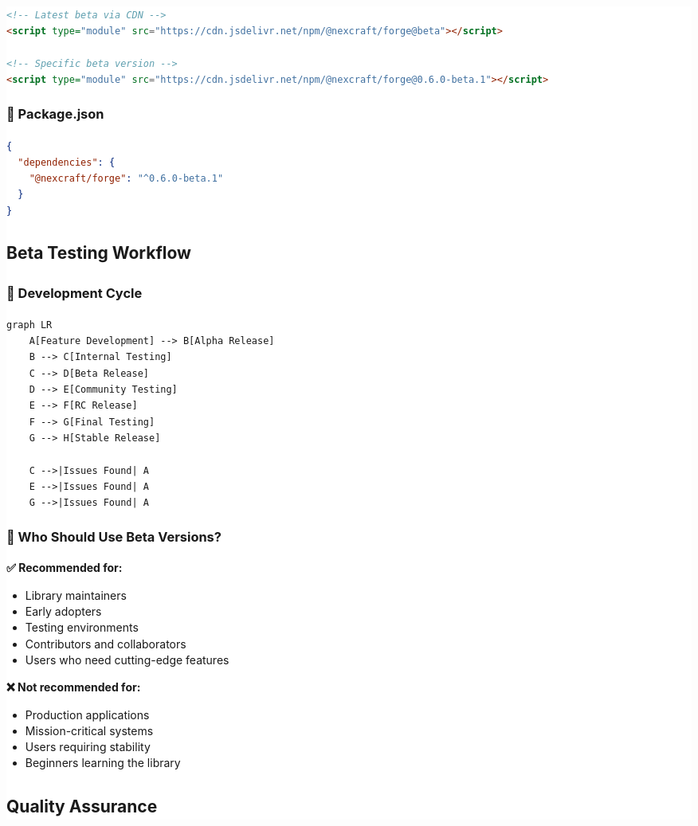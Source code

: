 ```html
<!-- Latest beta via CDN -->
<script type="module" src="https://cdn.jsdelivr.net/npm/@nexcraft/forge@beta"></script>

<!-- Specific beta version -->
<script type="module" src="https://cdn.jsdelivr.net/npm/@nexcraft/forge@0.6.0-beta.1"></script>
```

### 📄 Package.json

```json
{
  "dependencies": {
    "@nexcraft/forge": "^0.6.0-beta.1"
  }
}
```

## Beta Testing Workflow

### 🔄 Development Cycle

```mermaid
graph LR
    A[Feature Development] --> B[Alpha Release]
    B --> C[Internal Testing]
    C --> D[Beta Release]
    D --> E[Community Testing]
    E --> F[RC Release]
    F --> G[Final Testing]
    G --> H[Stable Release]
    
    C -->|Issues Found| A
    E -->|Issues Found| A
    G -->|Issues Found| A
```

### 👥 Who Should Use Beta Versions?

**✅ Recommended for:**
- Library maintainers
- Early adopters
- Testing environments
- Contributors and collaborators
- Users who need cutting-edge features

**❌ Not recommended for:**
- Production applications
- Mission-critical systems
- Users requiring stability
- Beginners learning the library

## Quality Assurance
